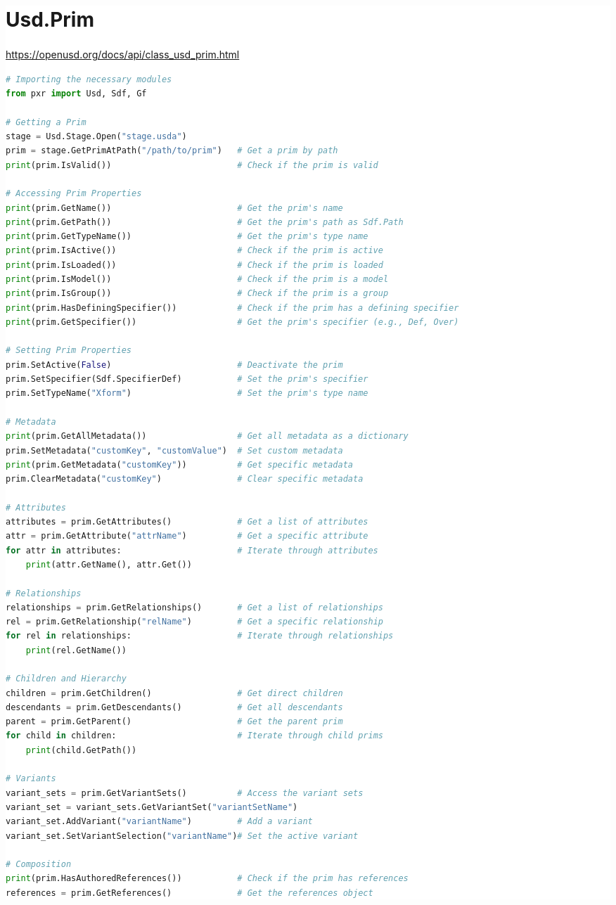 # Usd.Prim

https://openusd.org/docs/api/class_usd_prim.html

```python
# Importing the necessary modules
from pxr import Usd, Sdf, Gf

# Getting a Prim
stage = Usd.Stage.Open("stage.usda")
prim = stage.GetPrimAtPath("/path/to/prim")   # Get a prim by path
print(prim.IsValid())                         # Check if the prim is valid

# Accessing Prim Properties
print(prim.GetName())                         # Get the prim's name
print(prim.GetPath())                         # Get the prim's path as Sdf.Path
print(prim.GetTypeName())                     # Get the prim's type name
print(prim.IsActive())                        # Check if the prim is active
print(prim.IsLoaded())                        # Check if the prim is loaded
print(prim.IsModel())                         # Check if the prim is a model
print(prim.IsGroup())                         # Check if the prim is a group
print(prim.HasDefiningSpecifier())            # Check if the prim has a defining specifier
print(prim.GetSpecifier())                    # Get the prim's specifier (e.g., Def, Over)

# Setting Prim Properties
prim.SetActive(False)                         # Deactivate the prim
prim.SetSpecifier(Sdf.SpecifierDef)           # Set the prim's specifier
prim.SetTypeName("Xform")                     # Set the prim's type name

# Metadata
print(prim.GetAllMetadata())                  # Get all metadata as a dictionary
prim.SetMetadata("customKey", "customValue")  # Set custom metadata
print(prim.GetMetadata("customKey"))          # Get specific metadata
prim.ClearMetadata("customKey")               # Clear specific metadata

# Attributes
attributes = prim.GetAttributes()             # Get a list of attributes
attr = prim.GetAttribute("attrName")          # Get a specific attribute
for attr in attributes:                       # Iterate through attributes
    print(attr.GetName(), attr.Get())

# Relationships
relationships = prim.GetRelationships()       # Get a list of relationships
rel = prim.GetRelationship("relName")         # Get a specific relationship
for rel in relationships:                     # Iterate through relationships
    print(rel.GetName())

# Children and Hierarchy
children = prim.GetChildren()                 # Get direct children
descendants = prim.GetDescendants()           # Get all descendants
parent = prim.GetParent()                     # Get the parent prim
for child in children:                        # Iterate through child prims
    print(child.GetPath())

# Variants
variant_sets = prim.GetVariantSets()          # Access the variant sets
variant_set = variant_sets.GetVariantSet("variantSetName")
variant_set.AddVariant("variantName")         # Add a variant
variant_set.SetVariantSelection("variantName")# Set the active variant

# Composition
print(prim.HasAuthoredReferences())           # Check if the prim has references
references = prim.GetReferences()             # Get the references object
```